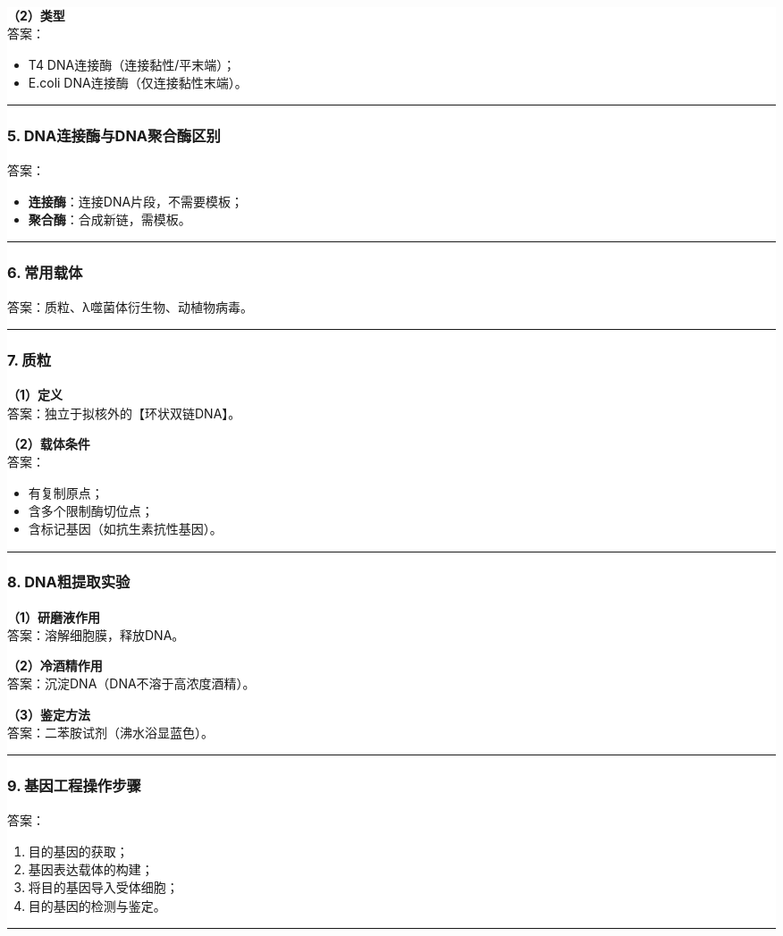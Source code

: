 **（2）类型**  
答案：  

- T4 DNA连接酶（连接黏性/平末端）；  
- E.coli DNA连接酶（仅连接黏性末端）。  

---

### **5. DNA连接酶与DNA聚合酶区别**

答案：  

- **连接酶**：连接DNA片段，不需要模板；  
- **聚合酶**：合成新链，需模板。  

---

### **6. 常用载体**

答案：质粒、λ噬菌体衍生物、动植物病毒。  

---

### **7. 质粒**

**（1）定义**  
答案：独立于拟核外的【环状双链DNA】。  

**（2）载体条件**  
答案：  

- 有复制原点；  
- 含多个限制酶切位点；  
- 含标记基因（如抗生素抗性基因）。  

---

### **8. DNA粗提取实验**

**（1）研磨液作用**  
答案：溶解细胞膜，释放DNA。  

**（2）冷酒精作用**  
答案：沉淀DNA（DNA不溶于高浓度酒精）。  

**（3）鉴定方法**  
答案：二苯胺试剂（沸水浴显蓝色）。  

---

### **9. 基因工程操作步骤**

答案：  

1. 目的基因的获取；  
2. 基因表达载体的构建；  
3. 将目的基因导入受体细胞；  
4. 目的基因的检测与鉴定。  

---